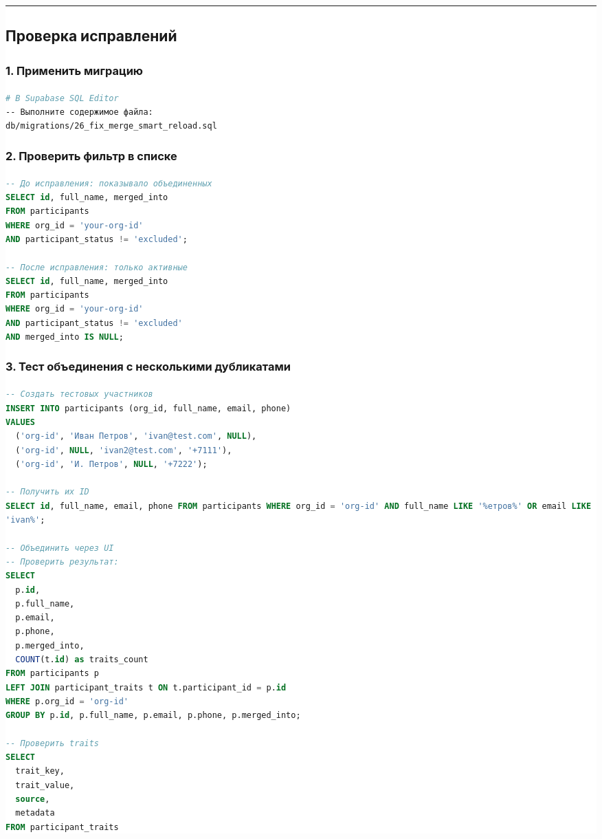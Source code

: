 
---

## Проверка исправлений

### 1. Применить миграцию

```bash
# В Supabase SQL Editor
-- Выполните содержимое файла:
db/migrations/26_fix_merge_smart_reload.sql
```

### 2. Проверить фильтр в списке

```sql
-- До исправления: показывало объединенных
SELECT id, full_name, merged_into
FROM participants
WHERE org_id = 'your-org-id'
AND participant_status != 'excluded';

-- После исправления: только активные
SELECT id, full_name, merged_into
FROM participants
WHERE org_id = 'your-org-id'
AND participant_status != 'excluded'
AND merged_into IS NULL;
```

### 3. Тест объединения с несколькими дубликатами

```sql
-- Создать тестовых участников
INSERT INTO participants (org_id, full_name, email, phone)
VALUES 
  ('org-id', 'Иван Петров', 'ivan@test.com', NULL),
  ('org-id', NULL, 'ivan2@test.com', '+7111'),
  ('org-id', 'И. Петров', NULL, '+7222');

-- Получить их ID
SELECT id, full_name, email, phone FROM participants WHERE org_id = 'org-id' AND full_name LIKE '%етров%' OR email LIKE 'ivan%';

-- Объединить через UI
-- Проверить результат:
SELECT 
  p.id, 
  p.full_name, 
  p.email, 
  p.phone,
  p.merged_into,
  COUNT(t.id) as traits_count
FROM participants p
LEFT JOIN participant_traits t ON t.participant_id = p.id
WHERE p.org_id = 'org-id'
GROUP BY p.id, p.full_name, p.email, p.phone, p.merged_into;

-- Проверить traits
SELECT 
  trait_key, 
  trait_value, 
  source, 
  metadata
FROM participant_traits
```